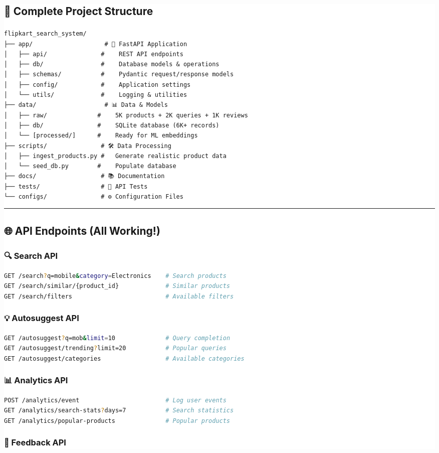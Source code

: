 
## 📁 Complete Project Structure

```
flipkart_search_system/
├── app/                    # 🚀 FastAPI Application
│   ├── api/               #    REST API endpoints
│   ├── db/                #    Database models & operations
│   ├── schemas/           #    Pydantic request/response models
│   ├── config/            #    Application settings
│   └── utils/             #    Logging & utilities
├── data/                   # 📊 Data & Models
│   ├── raw/              #    5K products + 2K queries + 1K reviews
│   ├── db/               #    SQLite database (6K+ records)
│   └── [processed/]      #    Ready for ML embeddings
├── scripts/               # 🛠️ Data Processing
│   ├── ingest_products.py #   Generate realistic product data
│   └── seed_db.py        #    Populate database
├── docs/                  # 📚 Documentation
├── tests/                 # 🧪 API Tests
└── configs/               # ⚙️ Configuration Files
```

---

## 🌐 API Endpoints (All Working!)

### **🔍 Search API**

```bash
GET /search?q=mobile&category=Electronics    # Search products
GET /search/similar/{product_id}             # Similar products
GET /search/filters                          # Available filters
```

### **💡 Autosuggest API**

```bash
GET /autosuggest?q=mob&limit=10              # Query completion
GET /autosuggest/trending?limit=20           # Popular queries
GET /autosuggest/categories                  # Available categories
```

### **📊 Analytics API**

```bash
POST /analytics/event                        # Log user events
GET /analytics/search-stats?days=7           # Search statistics
GET /analytics/popular-products              # Popular products
```

### **💬 Feedback API**
